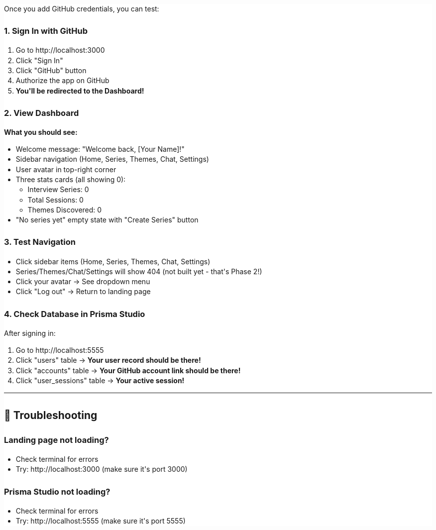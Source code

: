 Once you add GitHub credentials, you can test:

### 1. Sign In with GitHub

1. Go to http://localhost:3000
2. Click "Sign In"
3. Click "GitHub" button
4. Authorize the app on GitHub
5. **You'll be redirected to the Dashboard!**

### 2. View Dashboard

**What you should see:**

- Welcome message: "Welcome back, [Your Name]!"
- Sidebar navigation (Home, Series, Themes, Chat, Settings)
- User avatar in top-right corner
- Three stats cards (all showing 0):
  - Interview Series: 0
  - Total Sessions: 0
  - Themes Discovered: 0
- "No series yet" empty state with "Create Series" button

### 3. Test Navigation

- Click sidebar items (Home, Series, Themes, Chat, Settings)
- Series/Themes/Chat/Settings will show 404 (not built yet - that's Phase 2!)
- Click your avatar → See dropdown menu
- Click "Log out" → Return to landing page

### 4. Check Database in Prisma Studio

After signing in:

1. Go to http://localhost:5555
2. Click "users" table → **Your user record should be there!**
3. Click "accounts" table → **Your GitHub account link should be there!**
4. Click "user_sessions" table → **Your active session!**

---

## 🐛 Troubleshooting

### Landing page not loading?

- Check terminal for errors
- Try: http://localhost:3000 (make sure it's port 3000)

### Prisma Studio not loading?

- Check terminal for errors
- Try: http://localhost:5555 (make sure it's port 5555)
